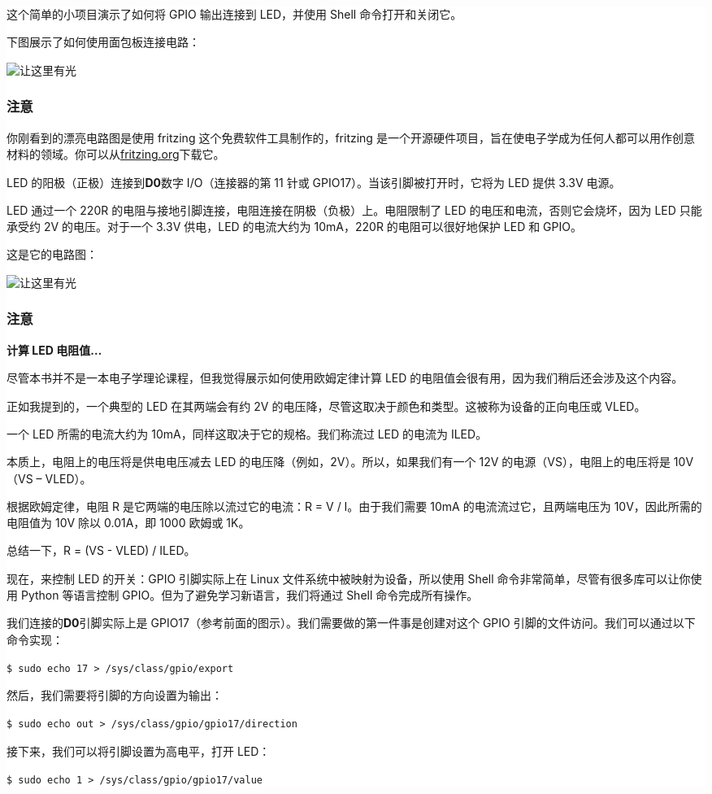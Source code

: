 这个简单的小项目演示了如何将 GPIO 输出连接到 LED，并使用 Shell 命令打开和关闭它。

下图展示了如何使用面包板连接电路：

![让这里有光](img/B04579_02_02.jpg)

### 注意

你刚看到的漂亮电路图是使用 fritzing 这个免费软件工具制作的，fritzing 是一个开源硬件项目，旨在使电子学成为任何人都可以用作创意材料的领域。你可以从[fritzing.org](http://fritzing.org)下载它。

LED 的阳极（正极）连接到**D0**数字 I/O（连接器的第 11 针或 GPIO17）。当该引脚被打开时，它将为 LED 提供 3.3V 电源。

LED 通过一个 220R 的电阻与接地引脚连接，电阻连接在阴极（负极）上。电阻限制了 LED 的电压和电流，否则它会烧坏，因为 LED 只能承受约 2V 的电压。对于一个 3.3V 供电，LED 的电流大约为 10mA，220R 的电阻可以很好地保护 LED 和 GPIO。

这是它的电路图：

![让这里有光](img/B04579_02_03.jpg)

### 注意

**计算 LED 电阻值…**

尽管本书并不是一本电子学理论课程，但我觉得展示如何使用欧姆定律计算 LED 的电阻值会很有用，因为我们稍后还会涉及这个内容。

正如我提到的，一个典型的 LED 在其两端会有约 2V 的电压降，尽管这取决于颜色和类型。这被称为设备的正向电压或 VLED。

一个 LED 所需的电流大约为 10mA，同样这取决于它的规格。我们称流过 LED 的电流为 ILED。

本质上，电阻上的电压将是供电电压减去 LED 的电压降（例如，2V）。所以，如果我们有一个 12V 的电源（VS），电阻上的电压将是 10V（VS – VLED）。

根据欧姆定律，电阻 R 是它两端的电压除以流过它的电流：R = V / I。由于我们需要 10mA 的电流流过它，且两端电压为 10V，因此所需的电阻值为 10V 除以 0.01A，即 1000 欧姆或 1K。

总结一下，R = (VS - VLED) / ILED。

现在，来控制 LED 的开关：GPIO 引脚实际上在 Linux 文件系统中被映射为设备，所以使用 Shell 命令非常简单，尽管有很多库可以让你使用 Python 等语言控制 GPIO。但为了避免学习新语言，我们将通过 Shell 命令完成所有操作。

我们连接的**D0**引脚实际上是 GPIO17（参考前面的图示）。我们需要做的第一件事是创建对这个 GPIO 引脚的文件访问。我们可以通过以下命令实现：

```
$ sudo echo 17 > /sys/class/gpio/export

```

然后，我们需要将引脚的方向设置为输出：

```
$ sudo echo out > /sys/class/gpio/gpio17/direction

```

接下来，我们可以将引脚设置为高电平，打开 LED：

```
$ sudo echo 1 > /sys/class/gpio/gpio17/value

```
